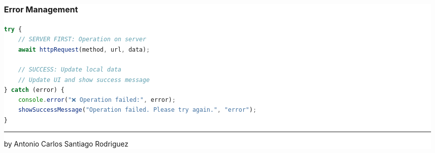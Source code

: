 ### Error Management
```javascript
try {
    // SERVER FIRST: Operation on server
    await httpRequest(method, url, data);
    
    // SUCCESS: Update local data
    // Update UI and show success message
} catch (error) {
    console.error("❌ Operation failed:", error);
    showSuccessMessage("Operation failed. Please try again.", "error");
}
```

---

by Antonio Carlos Santiago Rodriguez